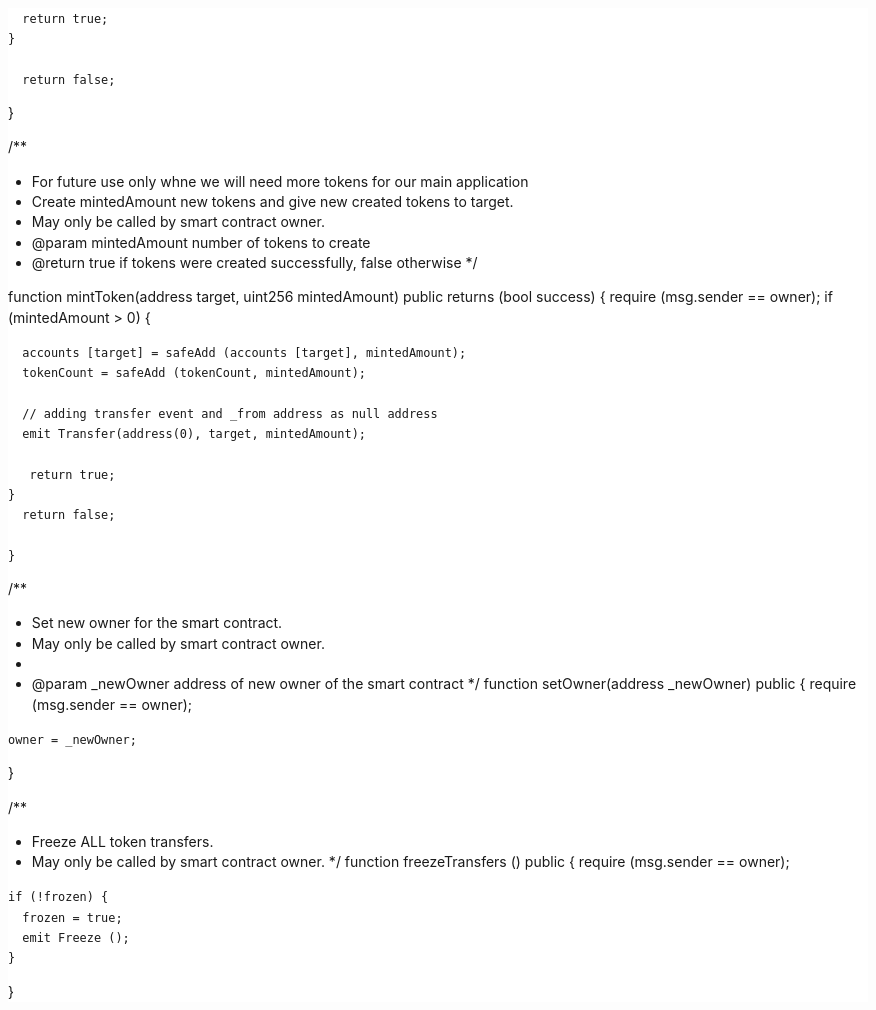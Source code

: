 	  return true;
    }
	
	  return false;
    
  }
  
  /**
   * For future use only whne we will need more tokens for our main application
   * Create mintedAmount new tokens and give new created tokens to target.
   * May only be called by smart contract owner.
   * @param mintedAmount number of tokens to create
   * @return true if tokens were created successfully, false otherwise
   */
  
  function mintToken(address target, uint256 mintedAmount) public
  returns (bool success) {
    require (msg.sender == owner);
      if (mintedAmount > 0) {
	  
      accounts [target] = safeAdd (accounts [target], mintedAmount);
      tokenCount = safeAdd (tokenCount, mintedAmount);
	  
	  // adding transfer event and _from address as null address
	  emit Transfer(address(0), target, mintedAmount);
	  
	   return true;
    }
	  return false;
   
    }
  

  /**
   * Set new owner for the smart contract.
   * May only be called by smart contract owner.
   *
   * @param _newOwner address of new owner of the smart contract
   */
  function setOwner(address _newOwner) public {
    require (msg.sender == owner);

    owner = _newOwner;
  }

  /**
   * Freeze ALL token transfers.
   * May only be called by smart contract owner.
   */
  function freezeTransfers () public {
    require (msg.sender == owner);

    if (!frozen) {
      frozen = true;
      emit Freeze ();
    }
  }

